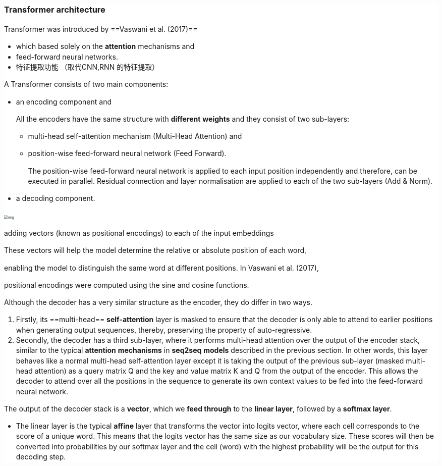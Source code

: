 ### Transformer architecture

Transformer was introduced by ==Vaswani et al. (2017)==

- which based solely on the **attention** mechanisms and 
- feed-forward neural networks. 
- 特征提取功能 （取代CNN,RNN 的特征提取）

A Transformer consists of two main components: 

- an encoding component and 

  All the encoders have the same structure with **different** **weights** and they consist of two sub-layers: 

  - multi-head self-attention mechanism (Multi-Head Attention) and 

  - position-wise feed-forward neural network (Feed Forward). 

    The position-wise feed-forward neural network is applied to each input position independently and therefore, can be executed in parallel. Residual connection and layer normalisation are applied to each of the two sub-layers (Add & Norm).

- a decoding component. 



<img src="https://ryanong.co.uk/wp-content/uploads/2020/01/Transformers.png" alt="img" style="zoom:50%;" />



adding vectors (known as positional encodings) to each of the input embeddings

These vectors will help the model determine the relative or absolute position of each word, 

enabling the model to distinguish the same word at different positions. In Vaswani et al. (2017), 

positional encodings were computed using the sine and cosine functions.



Although the decoder has a very similar structure as the encoder, they do differ in two ways.



1. Firstly, its ==multi-head== **self-attention** layer is masked to ensure that the decoder is only able to attend to earlier positions when generating output sequences, thereby, preserving the property of auto-regressive. 
2. Secondly, the decoder has a third sub-layer, where it performs multi-head attention over the output of the encoder stack, similar to the typical **attention** **mechanisms** in **seq2seq** **models** described in the previous section. In other words, this layer behaves like a normal multi-head self-attention layer except it is taking the output of the previous sub-layer (masked multi-head attention) as a query matrix Q and the key and value matrix K and Q from the output of the encoder. This allows the decoder to attend over all the positions in the sequence to generate its own context values to be fed into the feed-forward neural network.

The output of the decoder stack is a **vector**, which we **feed through** to the **linear layer**, followed by a **softmax layer**. 

- The linear layer is the typical **affine** layer that transforms the vector into logits vector, where each cell corresponds to the score of a unique word. This means that the logits vector has the same size as our vocabulary size. These scores will then be converted into probabilities by our softmax layer and the cell (word) with the highest probability will be the output for this decoding step.

